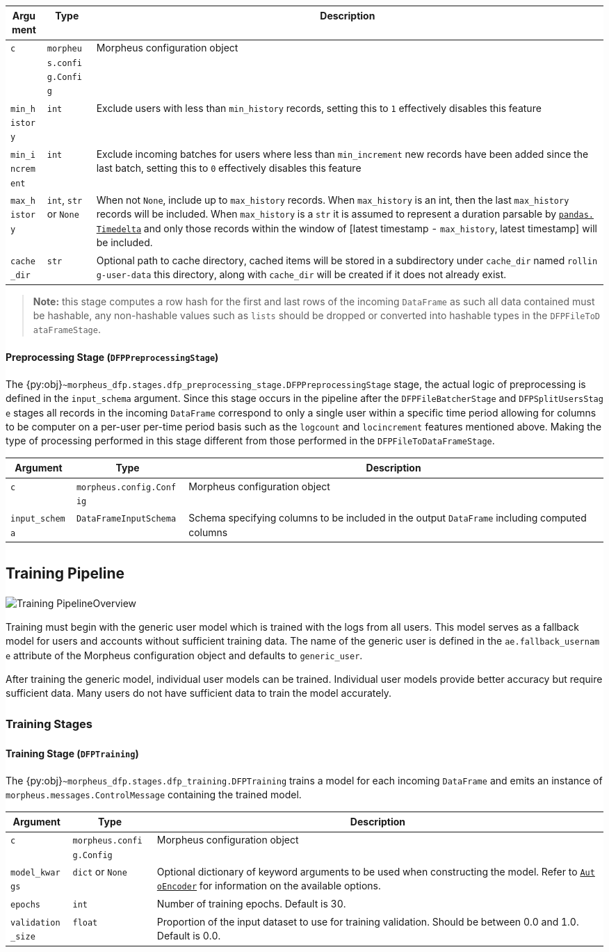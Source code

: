 
| Argument | Type | Description |
| -------- | ---- | ----------- |
| `c` | `morpheus.config.Config` | Morpheus configuration object |
| `min_history` | `int` | Exclude users with less than `min_history` records, setting this to `1` effectively disables this feature |
| `min_increment` | `int` | Exclude incoming batches for users where less than `min_increment` new records have been added since the last batch, setting this to `0` effectively disables this feature |
| `max_history` | `int`, `str` or `None` | When not `None`, include up to `max_history` records. When `max_history` is an int, then the last `max_history` records will be included. When `max_history` is a `str` it is assumed to represent a duration parsable by [`pandas.Timedelta`](https://pandas.pydata.org/docs/reference/api/pandas.Timedelta.html) and only those records within the window of [latest timestamp - `max_history`, latest timestamp] will be included. |
| `cache_dir` | `str` | Optional path to cache directory, cached items will be stored in a subdirectory under `cache_dir` named `rolling-user-data` this directory, along with `cache_dir` will be created if it does not already exist. |


> **Note:**  this stage computes a row hash for the first and last rows of the incoming `DataFrame` as such all data contained must be hashable, any non-hashable values such as `lists` should be dropped or converted into hashable types in the `DFPFileToDataFrameStage`.

#### Preprocessing Stage (`DFPPreprocessingStage`)
The {py:obj}`~morpheus_dfp.stages.dfp_preprocessing_stage.DFPPreprocessingStage` stage, the actual logic of preprocessing is defined in the `input_schema` argument. Since this stage occurs in the pipeline after the `DFPFileBatcherStage` and `DFPSplitUsersStage` stages all records in the incoming `DataFrame` correspond to only a single user within a specific time period allowing for columns to be computer on a per-user per-time period basis such as the `logcount` and `locincrement` features mentioned above. Making the type of processing performed in this stage different from those performed in the `DFPFileToDataFrameStage`.

| Argument | Type | Description |
| -------- | ---- | ----------- |
| `c` | `morpheus.config.Config` | Morpheus configuration object |
| `input_schema` | `DataFrameInputSchema` | Schema specifying columns to be included in the output `DataFrame` including computed columns |

## Training Pipeline
![Training PipelineOverview](img/dfp_training_overview.png)

Training must begin with the generic user model which is trained with the logs from all users. This model serves as a fallback model for users and accounts without sufficient training data. The name of the generic user is defined in the `ae.fallback_username` attribute of the Morpheus configuration object and defaults to `generic_user`.

After training the generic model, individual user models can be trained. Individual user models provide better accuracy but require sufficient data. Many users do not have sufficient data to train the model accurately.

### Training Stages

#### Training Stage (`DFPTraining`)
The {py:obj}`~morpheus_dfp.stages.dfp_training.DFPTraining` trains a model for each incoming `DataFrame` and emits an instance of `morpheus.messages.ControlMessage` containing the trained model.

| Argument | Type | Description |
| -------- | ---- | ----------- |
| `c` | `morpheus.config.Config` | Morpheus configuration object |
| `model_kwargs` | `dict` or `None` | Optional dictionary of keyword arguments to be used when constructing the model. Refer to [`AutoEncoder`](https://github.com/nv-morpheus/dfencoder/blob/master/dfencoder/autoencoder.py) for information on the available options.|
| `epochs` | `int` | Number of training epochs. Default is 30.|
| `validation_size` | `float` | Proportion of the input dataset to use for training validation. Should be between 0.0 and 1.0. Default is 0.0.|
